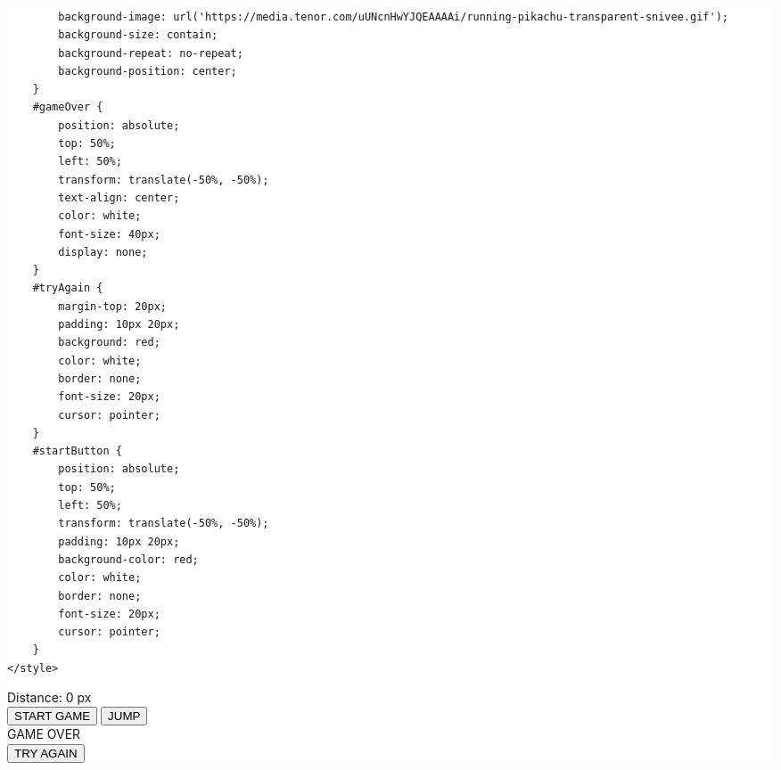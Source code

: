             background-image: url('https://media.tenor.com/uUNcnHwYJQEAAAAi/running-pikachu-transparent-snivee.gif');
            background-size: contain;
            background-repeat: no-repeat;
            background-position: center;
        }
        #gameOver {
            position: absolute;
            top: 50%;
            left: 50%;
            transform: translate(-50%, -50%);
            text-align: center;
            color: white;
            font-size: 40px;
            display: none;
        }
        #tryAgain {
            margin-top: 20px;
            padding: 10px 20px;
            background: red;
            color: white;
            border: none;
            font-size: 20px;
            cursor: pointer;
        }
        #startButton {
            position: absolute;
            top: 50%;
            left: 50%;
            transform: translate(-50%, -50%);
            padding: 10px 20px;
            background-color: red;
            color: white;
            border: none;
            font-size: 20px;
            cursor: pointer;
        }
    </style>
</head>
<body>
    <div id="gameCanvas">
        <div id="score">Distance: <span id="distance">0</span> px</div>
        <div class="dinosaur" id="dino"></div>
    </div>
    <button id="startButton">START GAME</button>
    <button id="jumpButton">JUMP</button>
    <div id="gameOver">
        GAME OVER <br>
        <button id="tryAgain">TRY AGAIN</button>
    </div>
    <script>
        let distance = 0;
        let isJumping = false;
        let gameActive = false;
        let gameSpeed = 5;
        let startTime;
        let gameLoop;
        let cactusSpawnInterval;
        let dinoBottom = 0;
        let dinoJumpSpeed = 15;
        let dinoGravity = 0.9;
        let dinoVelocity = 0;
        const maxCactusDistance = 150;
        const cactiPositions = [];